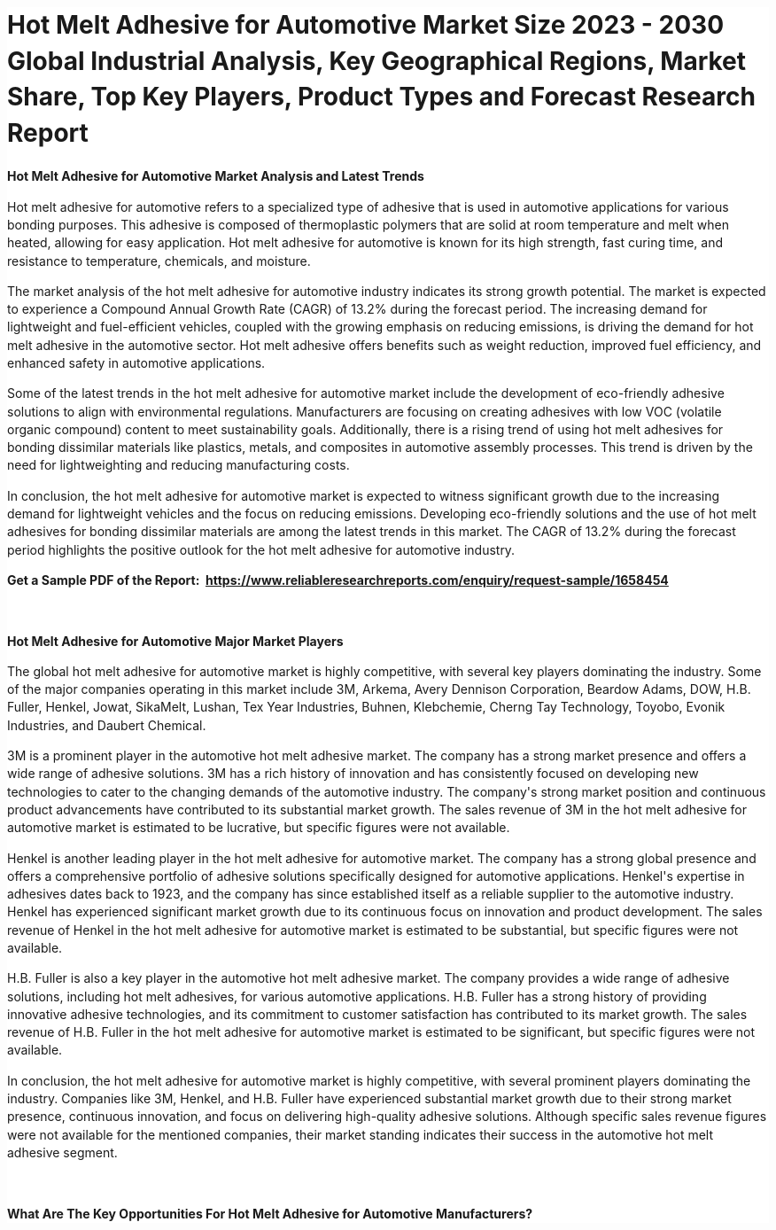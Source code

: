 <p><h1>Hot Melt Adhesive for Automotive Market Size 2023 - 2030 Global Industrial Analysis, Key Geographical Regions, Market Share, Top Key Players, Product Types and Forecast Research Report</h1></p><p><strong>Hot Melt Adhesive for Automotive Market Analysis and Latest Trends</strong></p>
<p><p>Hot melt adhesive for automotive refers to a specialized type of adhesive that is used in automotive applications for various bonding purposes. This adhesive is composed of thermoplastic polymers that are solid at room temperature and melt when heated, allowing for easy application. Hot melt adhesive for automotive is known for its high strength, fast curing time, and resistance to temperature, chemicals, and moisture.</p><p>The market analysis of the hot melt adhesive for automotive industry indicates its strong growth potential. The market is expected to experience a Compound Annual Growth Rate (CAGR) of 13.2% during the forecast period. The increasing demand for lightweight and fuel-efficient vehicles, coupled with the growing emphasis on reducing emissions, is driving the demand for hot melt adhesive in the automotive sector. Hot melt adhesive offers benefits such as weight reduction, improved fuel efficiency, and enhanced safety in automotive applications.</p><p>Some of the latest trends in the hot melt adhesive for automotive market include the development of eco-friendly adhesive solutions to align with environmental regulations. Manufacturers are focusing on creating adhesives with low VOC (volatile organic compound) content to meet sustainability goals. Additionally, there is a rising trend of using hot melt adhesives for bonding dissimilar materials like plastics, metals, and composites in automotive assembly processes. This trend is driven by the need for lightweighting and reducing manufacturing costs.</p><p>In conclusion, the hot melt adhesive for automotive market is expected to witness significant growth due to the increasing demand for lightweight vehicles and the focus on reducing emissions. Developing eco-friendly solutions and the use of hot melt adhesives for bonding dissimilar materials are among the latest trends in this market. The CAGR of 13.2% during the forecast period highlights the positive outlook for the hot melt adhesive for automotive industry.</p></p>
<p><strong>Get a Sample PDF of the Report:&nbsp; <a href="https://www.reliableresearchreports.com/enquiry/request-sample/1658454">https://www.reliableresearchreports.com/enquiry/request-sample/1658454</a></strong></p>
<p>&nbsp;</p>
<p><strong>Hot Melt Adhesive for Automotive Major Market Players</strong></p>
<p><p>The global hot melt adhesive for automotive market is highly competitive, with several key players dominating the industry. Some of the major companies operating in this market include 3M, Arkema, Avery Dennison Corporation, Beardow Adams, DOW, H.B. Fuller, Henkel, Jowat, SikaMelt, Lushan, Tex Year Industries, Buhnen, Klebchemie, Cherng Tay Technology, Toyobo, Evonik Industries, and Daubert Chemical.</p><p>3M is a prominent player in the automotive hot melt adhesive market. The company has a strong market presence and offers a wide range of adhesive solutions. 3M has a rich history of innovation and has consistently focused on developing new technologies to cater to the changing demands of the automotive industry. The company's strong market position and continuous product advancements have contributed to its substantial market growth. The sales revenue of 3M in the hot melt adhesive for automotive market is estimated to be lucrative, but specific figures were not available.</p><p>Henkel is another leading player in the hot melt adhesive for automotive market. The company has a strong global presence and offers a comprehensive portfolio of adhesive solutions specifically designed for automotive applications. Henkel's expertise in adhesives dates back to 1923, and the company has since established itself as a reliable supplier to the automotive industry. Henkel has experienced significant market growth due to its continuous focus on innovation and product development. The sales revenue of Henkel in the hot melt adhesive for automotive market is estimated to be substantial, but specific figures were not available.</p><p>H.B. Fuller is also a key player in the automotive hot melt adhesive market. The company provides a wide range of adhesive solutions, including hot melt adhesives, for various automotive applications. H.B. Fuller has a strong history of providing innovative adhesive technologies, and its commitment to customer satisfaction has contributed to its market growth. The sales revenue of H.B. Fuller in the hot melt adhesive for automotive market is estimated to be significant, but specific figures were not available.</p><p>In conclusion, the hot melt adhesive for automotive market is highly competitive, with several prominent players dominating the industry. Companies like 3M, Henkel, and H.B. Fuller have experienced substantial market growth due to their strong market presence, continuous innovation, and focus on delivering high-quality adhesive solutions. Although specific sales revenue figures were not available for the mentioned companies, their market standing indicates their success in the automotive hot melt adhesive segment.</p></p>
<p>&nbsp;</p>
<p><strong>What Are The Key Opportunities For Hot Melt Adhesive for Automotive Manufacturers?</strong></p>